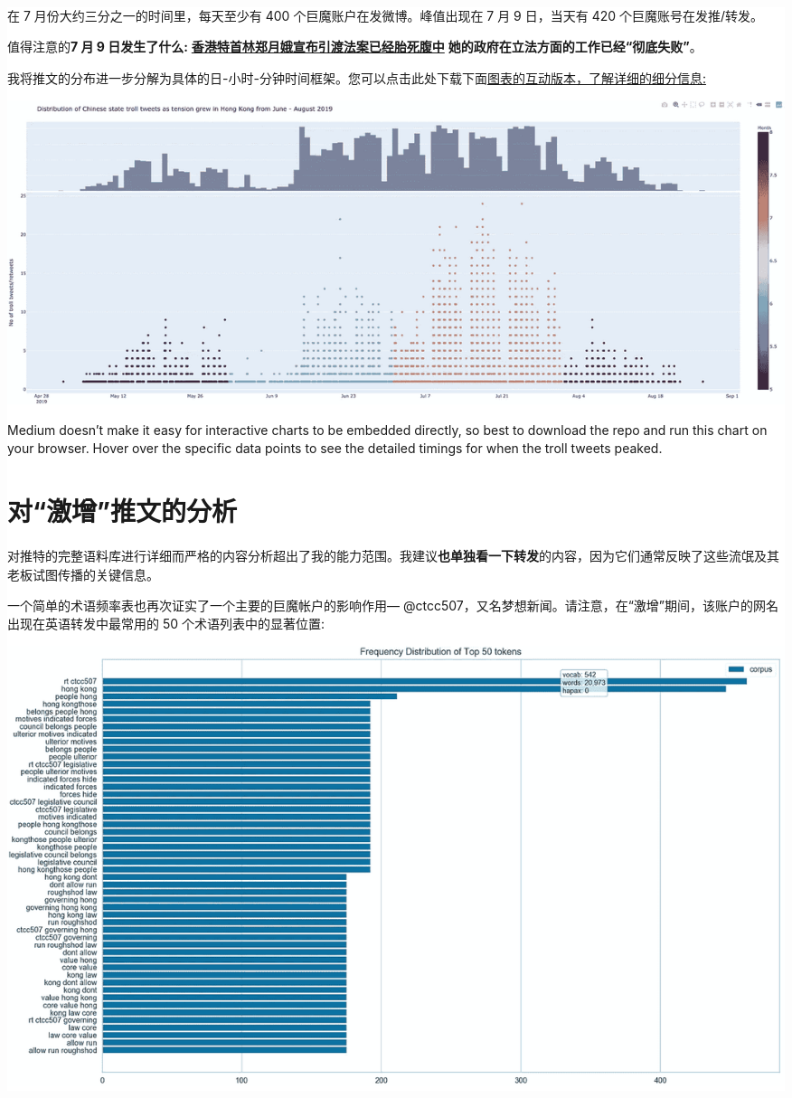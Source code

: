 在 7 月份大约三分之一的时间里，每天至少有 400 个巨魔账户在发微博。峰值出现在 7 月 9 日，当天有 420 个巨魔账号在发推/转发。

值得注意的**7 月 9 日发生了什么:** [**香港特首林郑月娥宣布引渡法案已经胎死腹中**](https://www.channelnewsasia.com/news/asia/hong-kong-protests-carrie-lam-extradition-bill-dead-withdraw-11703542) **她的政府在立法方面的工作已经“彻底失败”**。

我将推文的分布进一步分解为具体的日-小时-分钟时间框架。您可以点击此处下载下面[图表的互动版本，了解详细的细分信息:](https://github.com/chuachinhon/twitter_hk_trolls_cch/blob/master/charts/surge_tweets.html)

![](img/f991b74836568539edd918b752e9d685.png)

Medium doesn’t make it easy for interactive charts to be embedded directly, so best to download the repo and run this chart on your browser. Hover over the specific data points to see the detailed timings for when the troll tweets peaked.

# **对“激增”推文的分析**

对推特的完整语料库进行详细而严格的内容分析超出了我的能力范围。我建议**也单独看一下转发**的内容，因为它们通常反映了这些流氓及其老板试图传播的关键信息。

一个简单的术语频率表也再次证实了一个主要的巨魔帐户的影响作用— @ctcc507，又名梦想新闻。请注意，在“激增”期间，该账户的网名出现在英语转发中最常用的 50 个术语列表中的显著位置:

![](img/1b8a0c4db65427fcdab403829faa5d86.png)
